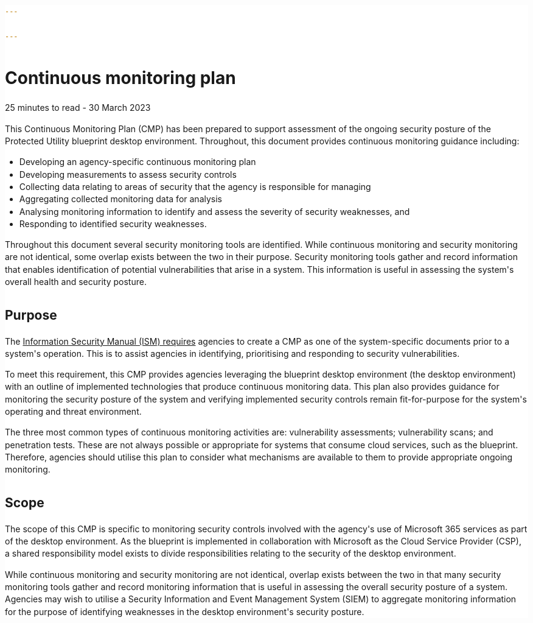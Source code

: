 ```yaml
---

---
```


# Continuous monitoring plan

<p id="date-and-time">25 minutes to read - 30 March 2023</p>

This Continuous Monitoring Plan (CMP) has been prepared to support assessment of the ongoing security posture of the Protected Utility blueprint desktop environment. Throughout, this document provides continuous monitoring guidance including:

- Developing an agency-specific continuous monitoring plan
- Developing measurements to assess security controls
- Collecting data relating to areas of security that the agency is responsible for managing
- Aggregating collected monitoring data for analysis
- Analysing monitoring information to identify and assess the severity of security weaknesses, and
- Responding to identified security weaknesses.

Throughout this document several security monitoring tools are identified. While continuous monitoring and security monitoring are not identical, some overlap exists between the two in their purpose. Security monitoring tools gather and record information that enables identification of potential vulnerabilities that arise in a system. This information is useful in assessing the system's overall health and security posture.

## Purpose

The [Information Security Manual (ISM) requires](https://www.cyber.gov.au/acsc/view-all-content/guidance/system-specific-security-documentation) agencies to create a CMP as one of the system-specific documents prior to a system's operation. This is to assist agencies in identifying, prioritising and responding to security vulnerabilities.

To meet this requirement, this CMP provides agencies leveraging the blueprint desktop environment (the desktop environment) with an outline of implemented technologies that produce continuous monitoring data. This plan also provides guidance for monitoring the security posture of the system and verifying implemented security controls remain fit-for-purpose for the system's operating and threat environment.

The three most common types of continuous monitoring activities are: vulnerability assessments; vulnerability scans; and penetration tests. These are not always possible or appropriate for systems that consume cloud services, such as the blueprint. Therefore, agencies should utilise this plan to consider what mechanisms are available to them to provide appropriate ongoing monitoring.

## Scope

The scope of this CMP is specific to monitoring security controls involved with the agency's use of Microsoft 365 services as part of the desktop environment. As the blueprint is implemented in collaboration with Microsoft as the Cloud Service Provider (CSP), a shared responsibility model exists to divide responsibilities relating to the security of the desktop environment.

While continuous monitoring and security monitoring are not identical, overlap exists between the two in that many security monitoring tools gather and record monitoring information that is useful in assessing the overall security posture of a system. Agencies may wish to utilise a Security Information and Event Management System (SIEM) to aggregate monitoring information for the purpose of identifying weaknesses in the desktop environment's security posture.
